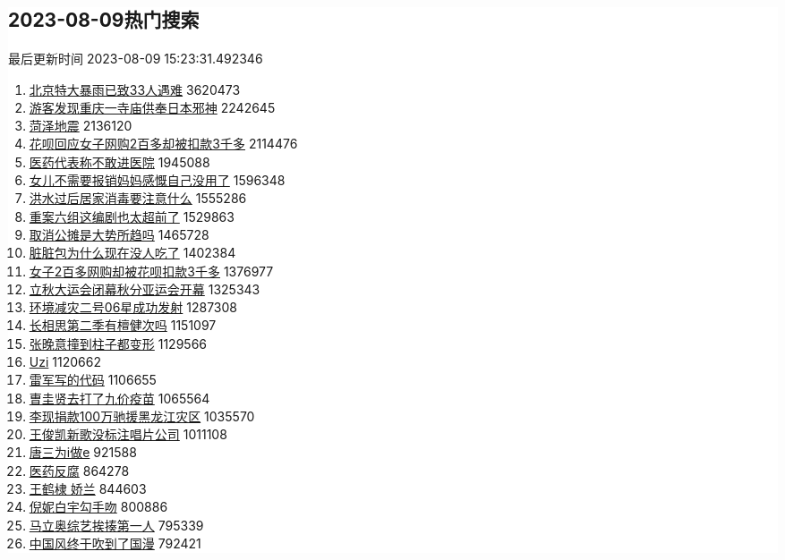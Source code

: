 ## 2023-08-09热门搜索 
最后更新时间 2023-08-09 15:23:31.492346 
1. [北京特大暴雨已致33人遇难](https://s.weibo.com/weibo?q=%23%E5%8C%97%E4%BA%AC%E7%89%B9%E5%A4%A7%E6%9A%B4%E9%9B%A8%E5%B7%B2%E8%87%B433%E4%BA%BA%E9%81%87%E9%9A%BE%23&t=31&band_rank=41&Refer=top) 3620473
1. [游客发现重庆一寺庙供奉日本邪神](https://s.weibo.com/weibo?q=%23%E6%B8%B8%E5%AE%A2%E5%8F%91%E7%8E%B0%E9%87%8D%E5%BA%86%E4%B8%80%E5%AF%BA%E5%BA%99%E4%BE%9B%E5%A5%89%E6%97%A5%E6%9C%AC%E9%82%AA%E7%A5%9E%23&t=31&band_rank=13&Refer=top) 2242645
1. [菏泽地震](https://s.weibo.com/weibo?q=%23%E8%8F%8F%E6%B3%BD%E5%9C%B0%E9%9C%87%23&t=31&band_rank=1&Refer=top) 2136120
1. [花呗回应女子网购2百多却被扣款3千多](https://s.weibo.com/weibo?q=%23%E8%8A%B1%E5%91%97%E5%9B%9E%E5%BA%94%E5%A5%B3%E5%AD%90%E7%BD%91%E8%B4%AD2%E7%99%BE%E5%A4%9A%E5%8D%B4%E8%A2%AB%E6%89%A3%E6%AC%BE3%E5%8D%83%E5%A4%9A%23&t=31&band_rank=2&Refer=top) 2114476
1. [医药代表称不敢进医院](https://s.weibo.com/weibo?q=%23%E5%8C%BB%E8%8D%AF%E4%BB%A3%E8%A1%A8%E7%A7%B0%E4%B8%8D%E6%95%A2%E8%BF%9B%E5%8C%BB%E9%99%A2%23&t=31&band_rank=25&Refer=top) 1945088
1. [女儿不需要报销妈妈感慨自己没用了](https://s.weibo.com/weibo?q=%23%E5%A5%B3%E5%84%BF%E4%B8%8D%E9%9C%80%E8%A6%81%E6%8A%A5%E9%94%80%E5%A6%88%E5%A6%88%E6%84%9F%E6%85%A8%E8%87%AA%E5%B7%B1%E6%B2%A1%E7%94%A8%E4%BA%86%23&t=31&band_rank=36&Refer=top) 1596348
1. [洪水过后居家消毒要注意什么](https://s.weibo.com/weibo?q=%23%E6%B4%AA%E6%B0%B4%E8%BF%87%E5%90%8E%E5%B1%85%E5%AE%B6%E6%B6%88%E6%AF%92%E8%A6%81%E6%B3%A8%E6%84%8F%E4%BB%80%E4%B9%88%23&t=31&band_rank=3&Refer=top) 1555286
1. [重案六组这编剧也太超前了](https://s.weibo.com/weibo?q=%E9%87%8D%E6%A1%88%E5%85%AD%E7%BB%84%E8%BF%99%E7%BC%96%E5%89%A7%E4%B9%9F%E5%A4%AA%E8%B6%85%E5%89%8D%E4%BA%86&t=31&band_rank=4&Refer=top) 1529863
1. [取消公摊是大势所趋吗](https://s.weibo.com/weibo?q=%23%E5%8F%96%E6%B6%88%E5%85%AC%E6%91%8A%E6%98%AF%E5%A4%A7%E5%8A%BF%E6%89%80%E8%B6%8B%E5%90%97%23&t=31&band_rank=29&Refer=top) 1465728
1. [脏脏包为什么现在没人吃了](https://s.weibo.com/weibo?q=%23%E8%84%8F%E8%84%8F%E5%8C%85%E4%B8%BA%E4%BB%80%E4%B9%88%E7%8E%B0%E5%9C%A8%E6%B2%A1%E4%BA%BA%E5%90%83%E4%BA%86%23&t=31&band_rank=47&Refer=top) 1402384
1. [女子2百多网购却被花呗扣款3千多](https://s.weibo.com/weibo?q=%23%E5%A5%B3%E5%AD%902%E7%99%BE%E5%A4%9A%E7%BD%91%E8%B4%AD%E5%8D%B4%E8%A2%AB%E8%8A%B1%E5%91%97%E6%89%A3%E6%AC%BE3%E5%8D%83%E5%A4%9A%23&t=31&band_rank=1&Refer=top) 1376977
1. [立秋大运会闭幕秋分亚运会开幕](https://s.weibo.com/weibo?q=%23%E7%AB%8B%E7%A7%8B%E5%A4%A7%E8%BF%90%E4%BC%9A%E9%97%AD%E5%B9%95%E7%A7%8B%E5%88%86%E4%BA%9A%E8%BF%90%E4%BC%9A%E5%BC%80%E5%B9%95%23&t=31&band_rank=3&Refer=top) 1325343
1. [环境减灾二号06星成功发射](https://s.weibo.com/weibo?q=%23%E7%8E%AF%E5%A2%83%E5%87%8F%E7%81%BE%E4%BA%8C%E5%8F%B706%E6%98%9F%E6%88%90%E5%8A%9F%E5%8F%91%E5%B0%84%23&t=31&band_rank=3&Refer=top) 1287308
1. [长相思第二季有檀健次吗](https://s.weibo.com/weibo?q=%23%E9%95%BF%E7%9B%B8%E6%80%9D%E7%AC%AC%E4%BA%8C%E5%AD%A3%E6%9C%89%E6%AA%80%E5%81%A5%E6%AC%A1%E5%90%97%23&t=31&band_rank=2&Refer=top) 1151097
1. [张晚意撞到柱子都变形](https://s.weibo.com/weibo?q=%23%E5%BC%A0%E6%99%9A%E6%84%8F%E6%92%9E%E5%88%B0%E6%9F%B1%E5%AD%90%E9%83%BD%E5%8F%98%E5%BD%A2%23&t=31&band_rank=32&Refer=top) 1129566
1. [Uzi](https://s.weibo.com/weibo?q=Uzi&t=31&band_rank=6&Refer=top) 1120662
1. [雷军写的代码](https://s.weibo.com/weibo?q=%23%E9%9B%B7%E5%86%9B%E5%86%99%E7%9A%84%E4%BB%A3%E7%A0%81%23&t=31&band_rank=40&Refer=top) 1106655
1. [曺圭贤去打了九价疫苗](https://s.weibo.com/weibo?q=%E6%9B%BA%E5%9C%AD%E8%B4%A4%E5%8E%BB%E6%89%93%E4%BA%86%E4%B9%9D%E4%BB%B7%E7%96%AB%E8%8B%97&t=31&band_rank=6&Refer=top) 1065564
1. [李现捐款100万驰援黑龙江灾区](https://s.weibo.com/weibo?q=%23%E6%9D%8E%E7%8E%B0%E6%8D%90%E6%AC%BE100%E4%B8%87%E9%A9%B0%E6%8F%B4%E9%BB%91%E9%BE%99%E6%B1%9F%E7%81%BE%E5%8C%BA%23&t=31&band_rank=16&Refer=top) 1035570
1. [王俊凯新歌没标注唱片公司](https://s.weibo.com/weibo?q=%23%E7%8E%8B%E4%BF%8A%E5%87%AF%E6%96%B0%E6%AD%8C%E6%B2%A1%E6%A0%87%E6%B3%A8%E5%94%B1%E7%89%87%E5%85%AC%E5%8F%B8%23&t=31&band_rank=41&Refer=top) 1011108
1. [唐三为i做e](https://s.weibo.com/weibo?q=%23%E5%94%90%E4%B8%89%E4%B8%BAi%E5%81%9Ae%23&t=31&band_rank=43&Refer=top) 921588
1. [医药反腐](https://s.weibo.com/weibo?q=%E5%8C%BB%E8%8D%AF%E5%8F%8D%E8%85%90&t=31&band_rank=39&Refer=top) 864278
1. [王鹤棣 娇兰](https://s.weibo.com/weibo?q=%E7%8E%8B%E9%B9%A4%E6%A3%A3%20%E5%A8%87%E5%85%B0&t=31&band_rank=11&Refer=top) 844603
1. [倪妮白宇勾手吻](https://s.weibo.com/weibo?q=%23%E5%80%AA%E5%A6%AE%E7%99%BD%E5%AE%87%E5%8B%BE%E6%89%8B%E5%90%BB%23&t=31&band_rank=17&Refer=top) 800886
1. [马立奥综艺挨揍第一人](https://s.weibo.com/weibo?q=%E9%A9%AC%E7%AB%8B%E5%A5%A5%E7%BB%BC%E8%89%BA%E6%8C%A8%E6%8F%8D%E7%AC%AC%E4%B8%80%E4%BA%BA&t=31&band_rank=39&Refer=top) 795339
1. [中国风终于吹到了国漫](https://s.weibo.com/weibo?q=%23%E4%B8%AD%E5%9B%BD%E9%A3%8E%E7%BB%88%E4%BA%8E%E5%90%B9%E5%88%B0%E4%BA%86%E5%9B%BD%E6%BC%AB%23&t=31&band_rank=39&Refer=top) 792421